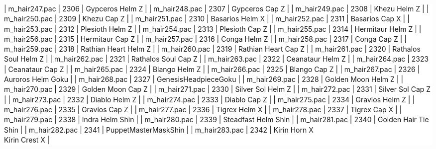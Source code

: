 | m_hair247.pac |   2306  |                                 Gypceros Helm Z                                |
| m_hair248.pac |   2307  |                                 Gypceros Cap Z                                 |
| m_hair249.pac |   2308  |                                  Khezu Helm Z                                  |
| m_hair250.pac |   2309  |                                   Khezu Cap Z                                  |
| m_hair251.pac |   2310  |                                 Basarios Helm X                                |
| m_hair252.pac |   2311  |                                 Basarios Cap X                                 |
| m_hair253.pac |   2312  |                                 Plesioth Helm Z                                |
| m_hair254.pac |   2313  |                                 Plesioth Cap Z                                 |
| m_hair255.pac |   2314  |                                Hermitaur Helm Z                                |
| m_hair256.pac |   2315  |                                 Hermitaur Cap Z                                |
| m_hair257.pac |   2316  |                                  Conga Helm Z                                  |
| m_hair258.pac |   2317  |                                   Conga Cap Z                                  |
| m_hair259.pac |   2318  |                              Rathian Heart Helm Z                              |
| m_hair260.pac |   2319  |                               Rathian Heart Cap Z                              |
| m_hair261.pac |   2320  |                              Rathalos Soul Helm Z                              |
| m_hair262.pac |   2321  |                               Rathalos Soul Cap Z                              |
| m_hair263.pac |   2322  |                                Ceanataur Helm Z                                |
| m_hair264.pac |   2323  |                                 Ceanataur Cap Z                                |
| m_hair265.pac |   2324  |                                  Blango Helm Z                                 |
| m_hair266.pac |   2325  |                                  Blango Cap Z                                  |
| m_hair267.pac |   2326  |                                Auroros Helm Goku                               |
| m_hair268.pac |   2327  |                              GenesisHeadpieceGoku                              |
| m_hair269.pac |   2328  |                               Golden Moon Helm Z                               |
| m_hair270.pac |   2329  |                                Golden Moon Cap Z                               |
| m_hair271.pac |   2330  |                                Silver Sol Helm Z                               |
| m_hair272.pac |   2331  |                                Silver Sol Cap Z                                |
| m_hair273.pac |   2332  |                                  Diablo Helm Z                                 |
| m_hair274.pac |   2333  |                                  Diablo Cap Z                                  |
| m_hair275.pac |   2334  |                                 Gravios Helm Z                                 |
| m_hair276.pac |   2335  |                                  Gravios Cap Z                                 |
| m_hair277.pac |   2336  |                                  Tigrex Helm X                                 |
| m_hair278.pac |   2337  |                                  Tigrex Cap X                                  |
| m_hair279.pac |   2338  |                                 Indra Helm Shin                                |
| m_hair280.pac |   2339  |                               Steadfast Helm Shin                              |
| m_hair281.pac |   2340  |                              Golden Hair Tie Shin                              |
| m_hair282.pac |   2341  |                              PuppetMasterMaskShin                              |
| m_hair283.pac |   2342  |                          Kirin Horn X<br>Kirin Crest X                         |